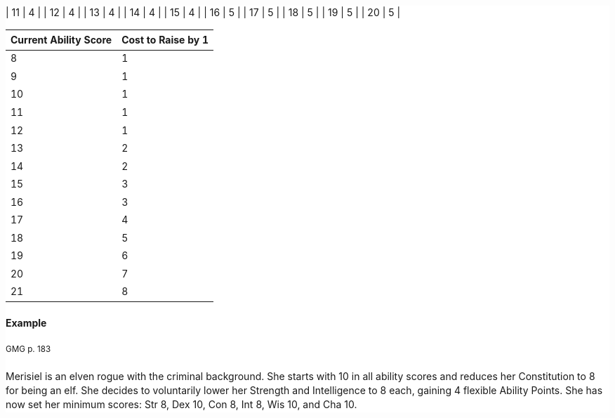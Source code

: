 | 11 | 4 |
| 12 | 4 |
| 13 | 4 |
| 14 | 4 |
| 15 | 4 |
| 16 | 5 |
| 17 | 5 |
| 18 | 5 |
| 19 | 5 |
| 20 | 5 |

| Current Ability Score | Cost to Raise by 1 |
|-----------------------|--------------------|
| 8 | 1 |
| 9 | 1 |
| 10 | 1 |
| 11 | 1 |
| 12 | 1 |
| 13 | 2 |
| 14 | 2 |
| 15 | 3 |
| 16 | 3 |
| 17 | 4 |
| 18 | 5 |
| 19 | 6 |
| 20 | 7 |
| 21 | 8 |

#### Example
<sup>GMG p. 183</sup>

Merisiel is an elven rogue with the criminal background. She starts with 10 in all ability scores and reduces her Constitution to 8 for being an elf. She decides to voluntarily lower her Strength and Intelligence to 8 each, gaining 4 flexible Ability Points. She has now set her minimum scores: Str 8, Dex 10, Con 8, Int 8, Wis 10, and Cha 10.
